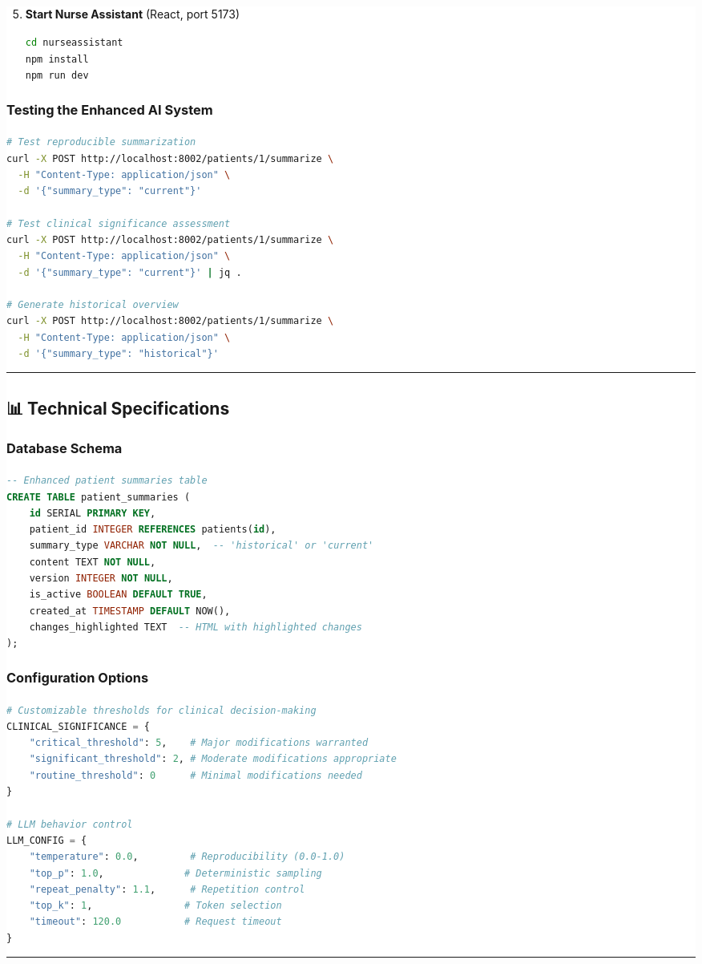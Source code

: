 5. **Start Nurse Assistant** (React, port 5173)
   ```bash
   cd nurseassistant
   npm install
   npm run dev
   ```

### Testing the Enhanced AI System

```bash
# Test reproducible summarization
curl -X POST http://localhost:8002/patients/1/summarize \
  -H "Content-Type: application/json" \
  -d '{"summary_type": "current"}'

# Test clinical significance assessment
curl -X POST http://localhost:8002/patients/1/summarize \
  -H "Content-Type: application/json" \
  -d '{"summary_type": "current"}' | jq .

# Generate historical overview
curl -X POST http://localhost:8002/patients/1/summarize \
  -H "Content-Type: application/json" \
  -d '{"summary_type": "historical"}'
```

---

## 📊 Technical Specifications

### Database Schema
```sql
-- Enhanced patient summaries table
CREATE TABLE patient_summaries (
    id SERIAL PRIMARY KEY,
    patient_id INTEGER REFERENCES patients(id),
    summary_type VARCHAR NOT NULL,  -- 'historical' or 'current'
    content TEXT NOT NULL,
    version INTEGER NOT NULL,
    is_active BOOLEAN DEFAULT TRUE,
    created_at TIMESTAMP DEFAULT NOW(),
    changes_highlighted TEXT  -- HTML with highlighted changes
);
```

### Configuration Options
```python
# Customizable thresholds for clinical decision-making
CLINICAL_SIGNIFICANCE = {
    "critical_threshold": 5,    # Major modifications warranted
    "significant_threshold": 2, # Moderate modifications appropriate
    "routine_threshold": 0      # Minimal modifications needed
}

# LLM behavior control
LLM_CONFIG = {
    "temperature": 0.0,         # Reproducibility (0.0-1.0)
    "top_p": 1.0,              # Deterministic sampling
    "repeat_penalty": 1.1,      # Repetition control
    "top_k": 1,                # Token selection
    "timeout": 120.0           # Request timeout
}
```

---